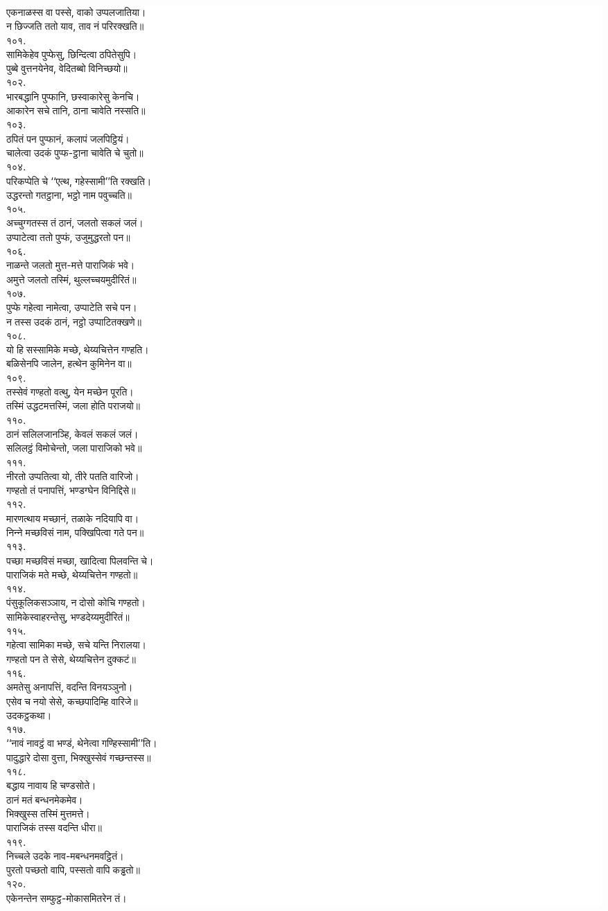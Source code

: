 एकनाळस्स वा पस्से, वाको उप्पलजातिया।  
न छिज्‍जति ततो याव, ताव नं परिरक्खति॥  
१०१.  
सामिकेहेव पुप्फेसु, छिन्दित्वा ठपितेसुपि।  
पुब्बे वुत्तनयेनेव, वेदितब्बो विनिच्छयो॥  
१०२.  
भारबद्धानि पुप्फानि, छस्वाकारेसु केनचि।  
आकारेन सचे तानि, ठाना चावेति नस्सति॥  
१०३.  
ठपितं पन पुप्फानं, कलापं जलपिट्ठियं।  
चालेत्वा उदकं पुप्फ-ट्ठाना चावेति चे चुतो॥  
१०४.  
परिकप्पेति चे ‘‘एत्थ, गहेस्सामी’’ति रक्खति।  
उद्धरन्तो गतट्ठाना, भट्ठो नाम पवुच्‍चति॥  
१०५.  
अच्‍चुग्गतस्स तं ठानं, जलतो सकलं जलं।  
उप्पाटेत्वा ततो पुप्फं, उजुमुद्धरतो पन॥  
१०६.  
नाळन्ते जलतो मुत्त-मत्ते पाराजिकं भवे।  
अमुत्ते जलतो तस्मिं, थुल्‍लच्‍चयमुदीरितं॥  
१०७.  
पुप्फे गहेत्वा नामेत्वा, उप्पाटेति सचे पन।  
न तस्स उदकं ठानं, नट्ठो उप्पाटितक्खणे॥  
१०८.  
यो हि सस्सामिके मच्छे, थेय्यचित्तेन गण्हति।  
बळिसेनपि जालेन, हत्थेन कुमिनेन वा॥  
१०९.  
तस्सेवं गण्हतो वत्थु, येन मच्छेन पूरति।  
तस्मिं उद्धटमत्तस्मिं, जला होति पराजयो॥  
११०.  
ठानं सलिलजानञ्हि, केवलं सकलं जलं।  
सलिलट्ठं विमोचेन्तो, जला पाराजिको भवे॥  
१११.  
नीरतो उप्पतित्वा यो, तीरे पतति वारिजो।  
गण्हतो तं पनापत्तिं, भण्डग्घेन विनिद्दिसे॥  
११२.  
मारणत्थाय मच्छानं, तळाके नदियापि वा।  
निन्‍ने मच्छविसं नाम, पक्खिपित्वा गते पन॥  
११३.  
पच्छा मच्छविसं मच्छा, खादित्वा पिलवन्ति चे।  
पाराजिकं मते मच्छे, थेय्यचित्तेन गण्हतो॥  
११४.  
पंसुकूलिकसञ्‍ञाय, न दोसो कोचि गण्हतो।  
सामिकेस्वाहरन्तेसु, भण्डदेय्यमुदीरितं॥  
११५.  
गहेत्वा सामिका मच्छे, सचे यन्ति निरालया।  
गण्हतो पन ते सेसे, थेय्यचित्तेन दुक्‍कटं॥  
११६.  
अमतेसु अनापत्तिं, वदन्ति विनयञ्‍ञुनो।  
एसेव च नयो सेसे, कच्छपादिम्हि वारिजे॥  
उदकट्ठकथा।  
११७.  
‘‘नावं नावट्ठं वा भण्डं, थेनेत्वा गण्हिस्सामी’’ति।  
पादुद्धारे दोसा वुत्ता, भिक्खुस्सेवं गच्छन्तस्स॥  
११८.  
बद्धाय नावाय हि चण्डसोते।  
ठानं मतं बन्धनमेकमेव।  
भिक्खुस्स तस्मिं मुत्तमत्ते।  
पाराजिकं तस्स वदन्ति धीरा॥  
११९.  
निच्‍चले उदके नाव-मबन्धनमवट्ठितं।  
पुरतो पच्छतो वापि, पस्सतो वापि कड्ढतो॥  
१२०.  
एकेनन्तेन सम्फुट्ठ-मोकासमितरेन तं।  